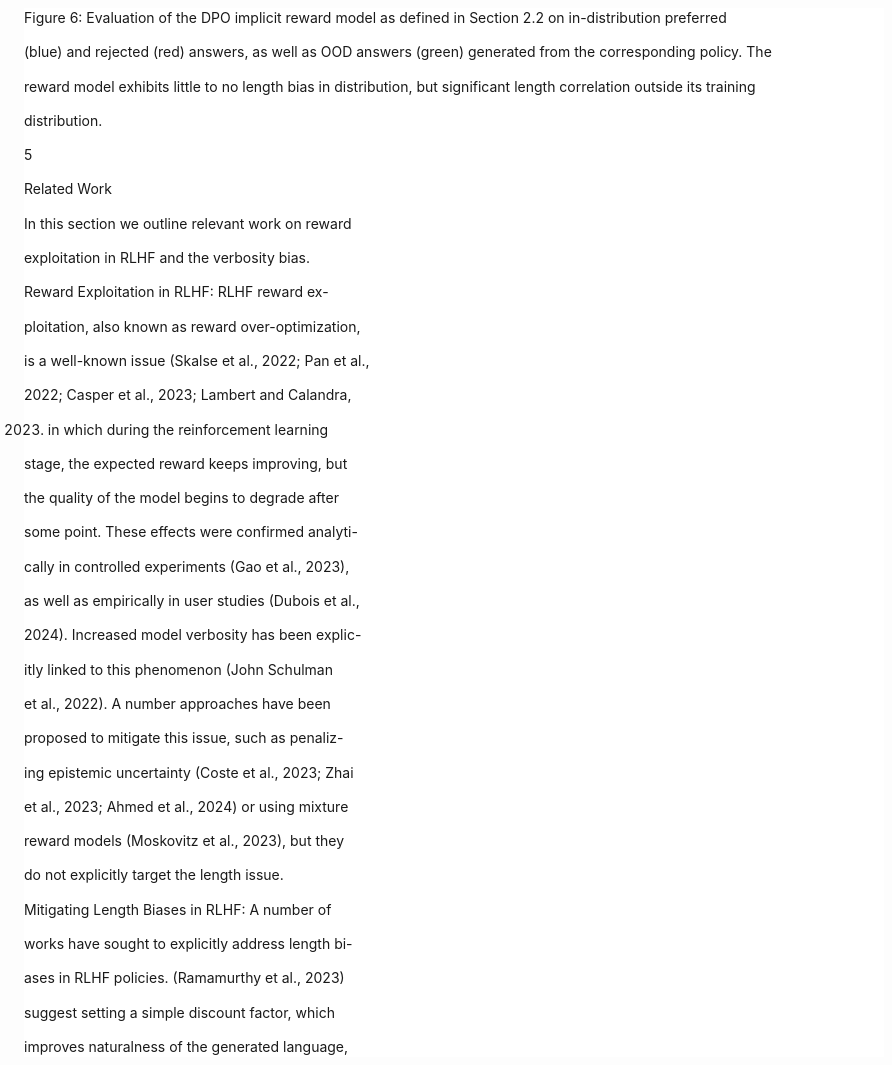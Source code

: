 Figure 6: Evaluation of the DPO implicit reward model as defined in Section 2.2 on in-distribution preferred

(blue) and rejected (red) answers, as well as OOD answers (green) generated from the corresponding policy. The

reward model exhibits little to no length bias in distribution, but significant length correlation outside its training

distribution.

5

Related Work

In this section we outline relevant work on reward

exploitation in RLHF and the verbosity bias.

Reward Exploitation in RLHF: RLHF reward ex-

ploitation, also known as reward over-optimization,

is a well-known issue (Skalse et al., 2022; Pan et al.,

2022; Casper et al., 2023; Lambert and Calandra,

2023) in which during the reinforcement learning

stage, the expected reward keeps improving, but

the quality of the model begins to degrade after

some point. These effects were confirmed analyti-

cally in controlled experiments (Gao et al., 2023),

as well as empirically in user studies (Dubois et al.,

2024). Increased model verbosity has been explic-

itly linked to this phenomenon (John Schulman

et al., 2022). A number approaches have been

proposed to mitigate this issue, such as penaliz-

ing epistemic uncertainty (Coste et al., 2023; Zhai

et al., 2023; Ahmed et al., 2024) or using mixture

reward models (Moskovitz et al., 2023), but they

do not explicitly target the length issue.

Mitigating Length Biases in RLHF: A number of

works have sought to explicitly address length bi-

ases in RLHF policies. (Ramamurthy et al., 2023)

suggest setting a simple discount factor, which

improves naturalness of the generated language,
